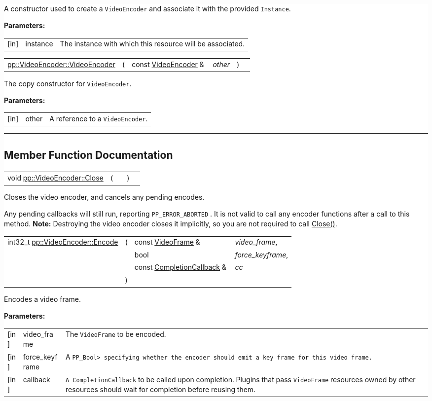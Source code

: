 A constructor used to create a `VideoEncoder` and associate it with the provided `Instance`.

**Parameters:**  
<table><tbody><tr class="odd"><td>[in]</td><td>instance</td><td>The instance with which this resource will be associated.</td></tr></tbody></table>

<span id="ad9d09d444a0480153aa5086fda13f064" class="anchor" style="margin: 0;"></span>

<table><tbody><tr class="odd"><td><a href="/docs/native-client/pepper_stable/cpp/classpp_1_1_video_encoder#a6a84b977ee05e00bb2c00519d1893d08" class="el">pp::VideoEncoder::VideoEncoder</a></td><td>(</td><td>const <a href="/docs/native-client/pepper_stable/cpp/classpp_1_1_video_encoder/" class="el">VideoEncoder</a> &amp; </td><td><em>other</em></td><td>)</td><td></td></tr></tbody></table>

The copy constructor for `VideoEncoder`.

**Parameters:**  
<table><tbody><tr class="odd"><td>[in]</td><td>other</td><td>A reference to a <code>VideoEncoder</code>.</td></tr></tbody></table>

------------------------------------------------------------------------

Member Function Documentation
-----------------------------

<span id="a411036495143eb6484b668e2d26c1170" class="anchor" style="margin: 0;"></span>

<table><tbody><tr class="odd"><td>void <a href="/docs/native-client/pepper_stable/cpp/classpp_1_1_video_encoder#a411036495143eb6484b668e2d26c1170" class="el">pp::VideoEncoder::Close</a></td><td>(</td><td></td><td>)</td><td></td></tr></tbody></table>

Closes the video encoder, and cancels any pending encodes.

Any pending callbacks will still run, reporting `PP_ERROR_ABORTED` . It is not valid to call any encoder functions after a call to this method. **Note:** Destroying the video encoder closes it implicitly, so you are not required to call <a href="/docs/native-client/pepper_stable/cpp/classpp_1_1_video_encoder#a411036495143eb6484b668e2d26c1170" class="el" title="Closes the video encoder, and cancels any pending encodes.">Close()</a>.

<span id="a39755b4e3aee295d8ba509da9904e5cd" class="anchor" style="margin: 0;"></span>

<table><tbody><tr class="odd"><td>int32_t <a href="/docs/native-client/pepper_stable/cpp/classpp_1_1_video_encoder#a39755b4e3aee295d8ba509da9904e5cd" class="el">pp::VideoEncoder::Encode</a></td><td>(</td><td>const <a href="/docs/native-client/pepper_stable/cpp/classpp_1_1_video_frame/" class="el">VideoFrame</a> &amp; </td><td><em>video_frame</em>,</td></tr><tr class="even"><td></td><td></td><td>bool </td><td><em>force_keyframe</em>,</td></tr><tr class="odd"><td></td><td></td><td>const <a href="/docs/native-client/pepper_stable/cpp/classpp_1_1_completion_callback/" class="el">CompletionCallback</a> &amp; </td><td><em>cc</em> </td></tr><tr class="even"><td></td><td>)</td><td></td><td></td></tr></tbody></table>

Encodes a video frame.

**Parameters:**  
<table><tbody><tr class="odd"><td>[in]</td><td>video_frame</td><td>The <code>VideoFrame</code> to be encoded.</td></tr><tr class="even"><td>[in]</td><td>force_keyframe</td><td>A <code>PP_Bool&gt; specifying whether the encoder should emit a key frame for this video frame. </code></td></tr><tr class="odd"><td>[in]</td><td>callback</td><td><code>A </code><code>CompletionCallback</code> to be called upon completion. Plugins that pass <code>VideoFrame</code> resources owned by other resources should wait for completion before reusing them.</td></tr></tbody></table>

